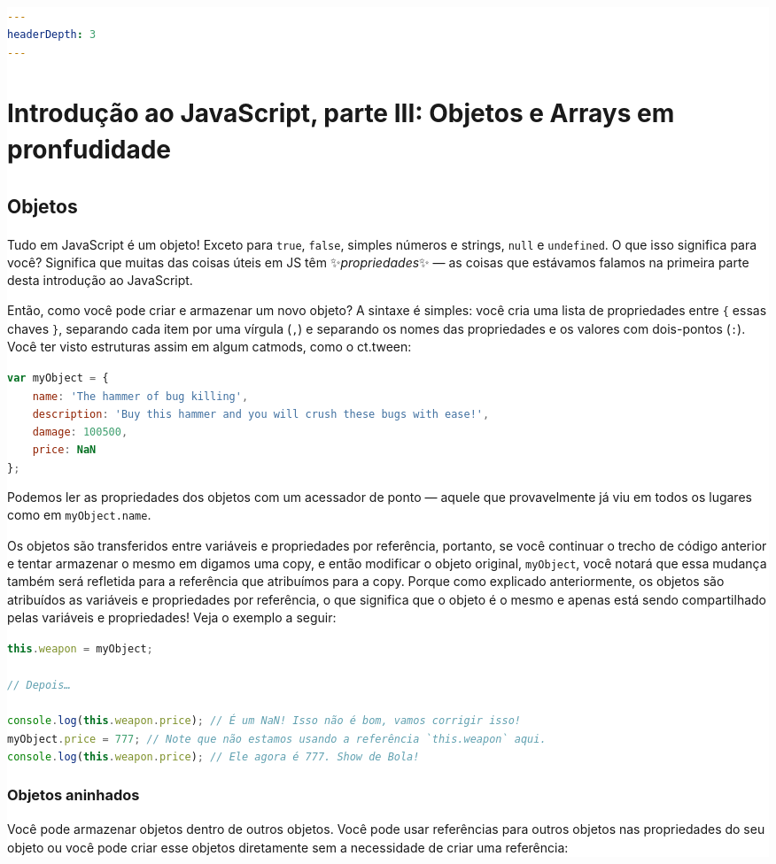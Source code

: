 ```yaml
---
headerDepth: 3
---
```


# Introdução ao JavaScript, parte III: Objetos e Arrays em pronfudidade

## Objetos

Tudo em JavaScript é um objeto! Exceto para `true`, `false`, simples números e strings, `null` e `undefined`. O que isso significa para você? Significa que muitas das coisas úteis em JS têm ✨*propriedades*✨ — as coisas que estávamos falamos na primeira parte desta introdução ao JavaScript.

Então, como você pode criar e armazenar um novo objeto? A sintaxe é simples: você cria uma lista de propriedades entre `{` essas chaves `}`, separando cada item por uma vírgula (`,`) e separando os nomes das propriedades e os valores com dois-pontos (`:`). Você ter visto estruturas assim em algum catmods, como o ct.tween:

```js
var myObject = {
    name: 'The hammer of bug killing',
    description: 'Buy this hammer and you will crush these bugs with ease!',
    damage: 100500,
    price: NaN
};
```

Podemos ler as propriedades dos objetos com um acessador de ponto — aquele que provavelmente já viu em todos os lugares como em `myObject.name`.

Os objetos são transferidos entre variáveis e propriedades por referência, portanto, se você continuar o trecho de código anterior e tentar armazenar o mesmo em digamos uma copy, e então modificar o objeto original, `myObject`, você notará que essa mudança também será refletida para a referência que atribuímos para a copy. Porque como explicado anteriormente, os objetos são atribuídos as variáveis e propriedades por referência, o que significa que o objeto é o mesmo e apenas está sendo compartilhado pelas variáveis e propriedades! Veja o exemplo a seguir:

```js
this.weapon = myObject;

// Depois…

console.log(this.weapon.price); // É um NaN! Isso não é bom, vamos corrigir isso!
myObject.price = 777; // Note que não estamos usando a referência `this.weapon` aqui.
console.log(this.weapon.price); // Ele agora é 777. Show de Bola!
```

### Objetos aninhados

Você pode armazenar objetos dentro de outros objetos. Você pode usar referências para outros objetos nas propriedades do seu objeto ou você pode criar esse objetos diretamente sem a necessidade de criar uma referência:
